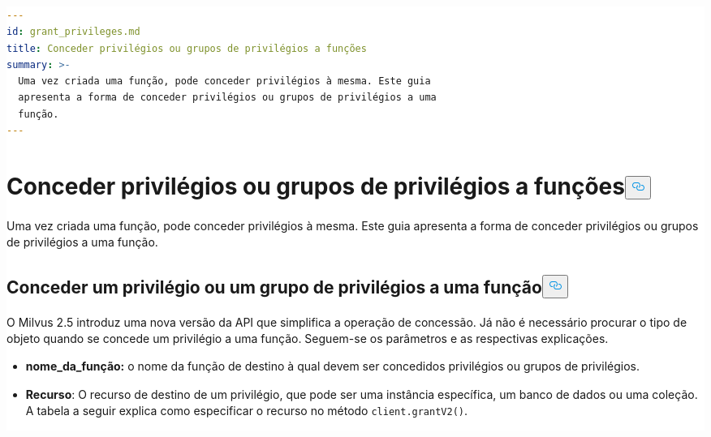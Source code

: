 ```yaml
---
id: grant_privileges.md
title: Conceder privilégios ou grupos de privilégios a funções
summary: >-
  Uma vez criada uma função, pode conceder privilégios à mesma. Este guia
  apresenta a forma de conceder privilégios ou grupos de privilégios a uma
  função.
---
```

<h1 id="Grant-Privilege-or-Privilege-Group-to-Roles" class="common-anchor-header">Conceder privilégios ou grupos de privilégios a funções<button data-href="#Grant-Privilege-or-Privilege-Group-to-Roles" class="anchor-icon" translate="no">
      <svg translate="no"
        aria-hidden="true"
        focusable="false"
        height="20"
        version="1.1"
        viewBox="0 0 16 16"
        width="16"
      >
        <path
          fill="#0092E4"
          fill-rule="evenodd"
          d="M4 9h1v1H4c-1.5 0-3-1.69-3-3.5S2.55 3 4 3h4c1.45 0 3 1.69 3 3.5 0 1.41-.91 2.72-2 3.25V8.59c.58-.45 1-1.27 1-2.09C10 5.22 8.98 4 8 4H4c-.98 0-2 1.22-2 2.5S3 9 4 9zm9-3h-1v1h1c1 0 2 1.22 2 2.5S13.98 12 13 12H9c-.98 0-2-1.22-2-2.5 0-.83.42-1.64 1-2.09V6.25c-1.09.53-2 1.84-2 3.25C6 11.31 7.55 13 9 13h4c1.45 0 3-1.69 3-3.5S14.5 6 13 6z"
        ></path>
      </svg>
    </button></h1><p>Uma vez criada uma função, pode conceder privilégios à mesma. Este guia apresenta a forma de conceder privilégios ou grupos de privilégios a uma função.</p>
<h2 id="Grant-a-privilege-or-a-privilege-group-to-a-role" class="common-anchor-header">Conceder um privilégio ou um grupo de privilégios a uma função<button data-href="#Grant-a-privilege-or-a-privilege-group-to-a-role" class="anchor-icon" translate="no">
      <svg translate="no"
        aria-hidden="true"
        focusable="false"
        height="20"
        version="1.1"
        viewBox="0 0 16 16"
        width="16"
      >
        <path
          fill="#0092E4"
          fill-rule="evenodd"
          d="M4 9h1v1H4c-1.5 0-3-1.69-3-3.5S2.55 3 4 3h4c1.45 0 3 1.69 3 3.5 0 1.41-.91 2.72-2 3.25V8.59c.58-.45 1-1.27 1-2.09C10 5.22 8.98 4 8 4H4c-.98 0-2 1.22-2 2.5S3 9 4 9zm9-3h-1v1h1c1 0 2 1.22 2 2.5S13.98 12 13 12H9c-.98 0-2-1.22-2-2.5 0-.83.42-1.64 1-2.09V6.25c-1.09.53-2 1.84-2 3.25C6 11.31 7.55 13 9 13h4c1.45 0 3-1.69 3-3.5S14.5 6 13 6z"
        ></path>
      </svg>
    </button></h2><p>O Milvus 2.5 introduz uma nova versão da API que simplifica a operação de concessão. Já não é necessário procurar o tipo de objeto quando se concede um privilégio a uma função. Seguem-se os parâmetros e as respectivas explicações.</p>
<ul>
<li><p><strong>nome_da_função:</strong> o nome da função de destino à qual devem ser concedidos privilégios ou grupos de privilégios.</p></li>
<li><p><strong>Recurso</strong>: O recurso de destino de um privilégio, que pode ser uma instância específica, um banco de dados ou uma coleção. A tabela a seguir explica como especificar o recurso no método <code translate="no">client.grantV2()</code>.</p>
<p><table>
<tr>